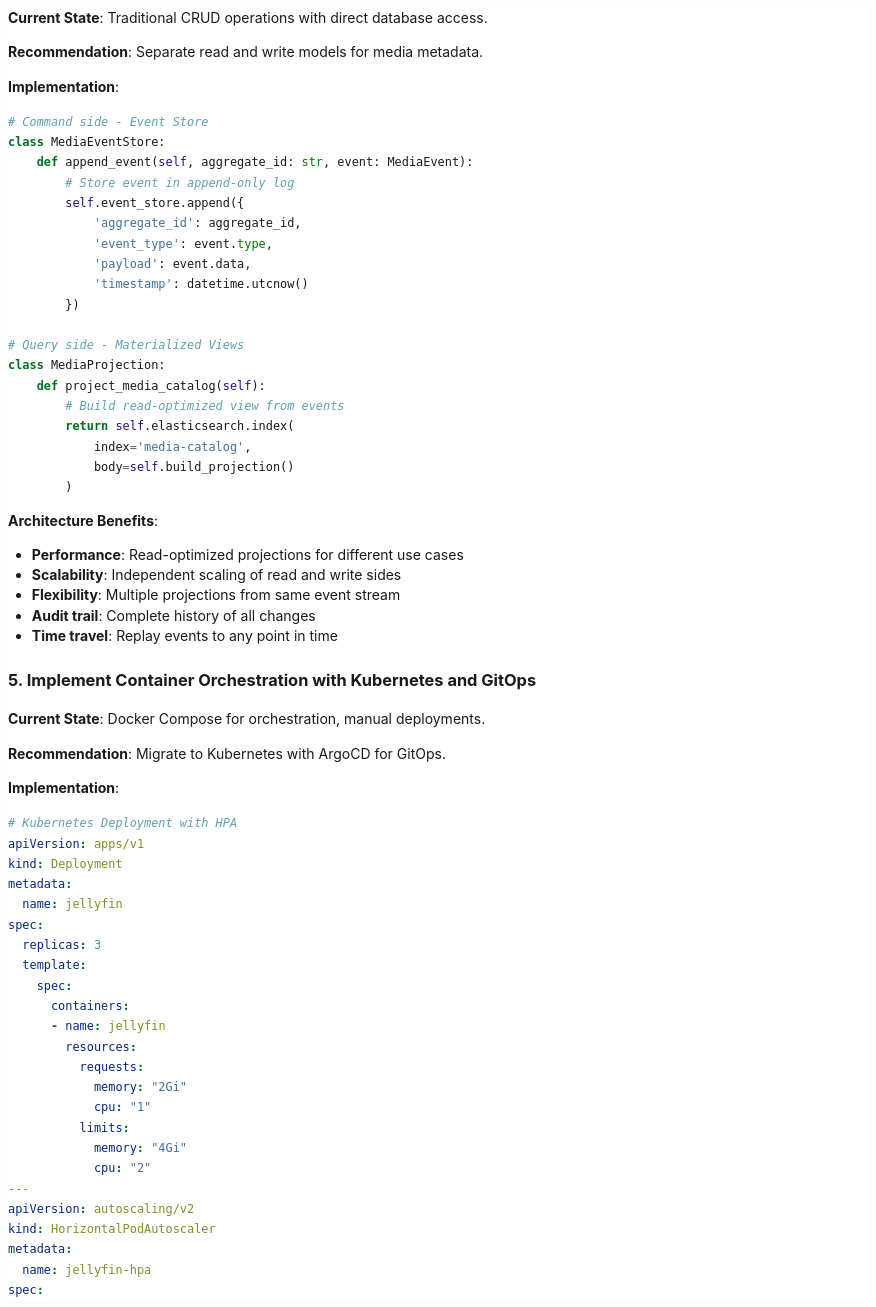 **Current State**: Traditional CRUD operations with direct database access.

**Recommendation**: Separate read and write models for media metadata.

**Implementation**:
```python
# Command side - Event Store
class MediaEventStore:
    def append_event(self, aggregate_id: str, event: MediaEvent):
        # Store event in append-only log
        self.event_store.append({
            'aggregate_id': aggregate_id,
            'event_type': event.type,
            'payload': event.data,
            'timestamp': datetime.utcnow()
        })

# Query side - Materialized Views
class MediaProjection:
    def project_media_catalog(self):
        # Build read-optimized view from events
        return self.elasticsearch.index(
            index='media-catalog',
            body=self.build_projection()
        )
```

**Architecture Benefits**:
- **Performance**: Read-optimized projections for different use cases
- **Scalability**: Independent scaling of read and write sides
- **Flexibility**: Multiple projections from same event stream
- **Audit trail**: Complete history of all changes
- **Time travel**: Replay events to any point in time

### 5. Implement Container Orchestration with Kubernetes and GitOps

**Current State**: Docker Compose for orchestration, manual deployments.

**Recommendation**: Migrate to Kubernetes with ArgoCD for GitOps.

**Implementation**:
```yaml
# Kubernetes Deployment with HPA
apiVersion: apps/v1
kind: Deployment
metadata:
  name: jellyfin
spec:
  replicas: 3
  template:
    spec:
      containers:
      - name: jellyfin
        resources:
          requests:
            memory: "2Gi"
            cpu: "1"
          limits:
            memory: "4Gi"
            cpu: "2"
---
apiVersion: autoscaling/v2
kind: HorizontalPodAutoscaler
metadata:
  name: jellyfin-hpa
spec:
```
